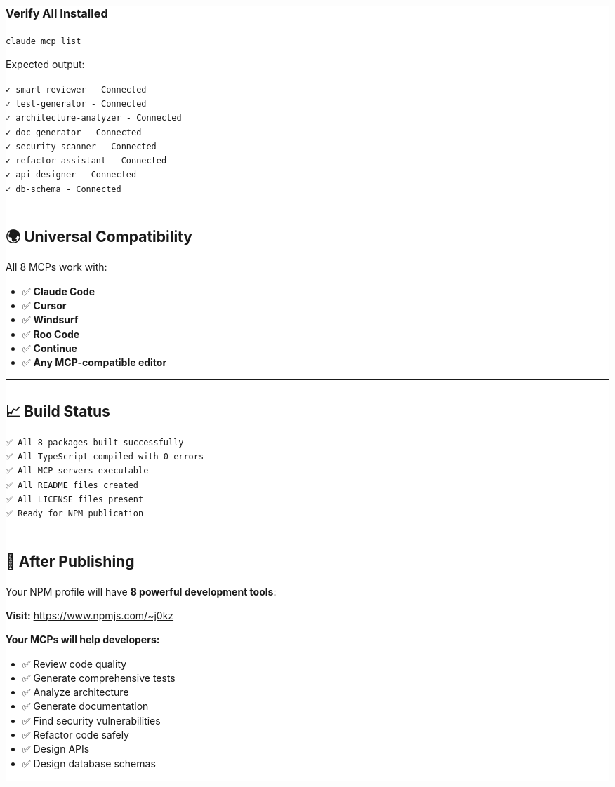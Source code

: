 ### Verify All Installed
```bash
claude mcp list
```

Expected output:
```
✓ smart-reviewer - Connected
✓ test-generator - Connected
✓ architecture-analyzer - Connected
✓ doc-generator - Connected
✓ security-scanner - Connected
✓ refactor-assistant - Connected
✓ api-designer - Connected
✓ db-schema - Connected
```

---

## 🌍 Universal Compatibility

All 8 MCPs work with:
- ✅ **Claude Code**
- ✅ **Cursor**
- ✅ **Windsurf**
- ✅ **Roo Code**
- ✅ **Continue**
- ✅ **Any MCP-compatible editor**

---

## 📈 Build Status

```
✅ All 8 packages built successfully
✅ All TypeScript compiled with 0 errors
✅ All MCP servers executable
✅ All README files created
✅ All LICENSE files present
✅ Ready for NPM publication
```

---

## 🎊 After Publishing

Your NPM profile will have **8 powerful development tools**:

**Visit:** https://www.npmjs.com/~j0kz

**Your MCPs will help developers:**
- ✅ Review code quality
- ✅ Generate comprehensive tests
- ✅ Analyze architecture
- ✅ Generate documentation
- ✅ Find security vulnerabilities
- ✅ Refactor code safely
- ✅ Design APIs
- ✅ Design database schemas

---